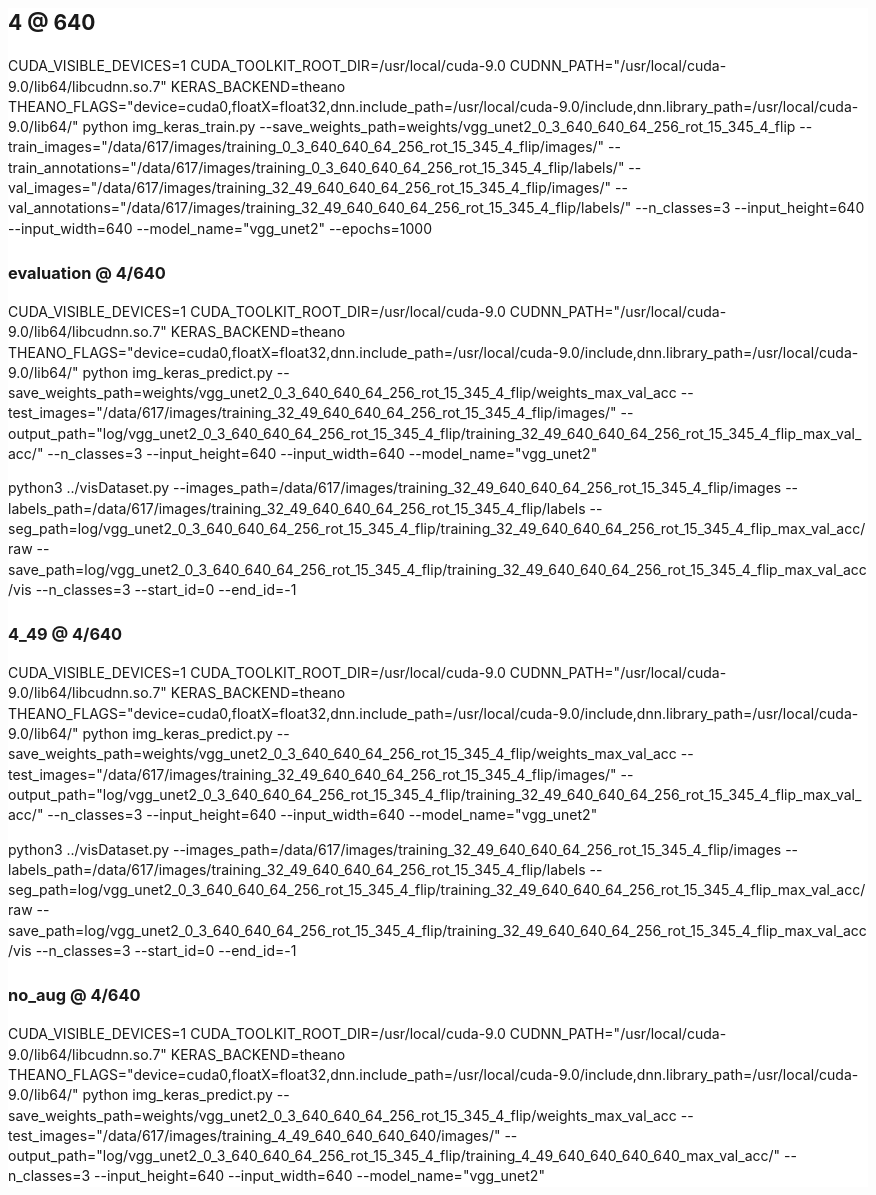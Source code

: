 <a id="4__640"></a>
## 4       @ 640

CUDA_VISIBLE_DEVICES=1 CUDA_TOOLKIT_ROOT_DIR=/usr/local/cuda-9.0 CUDNN_PATH="/usr/local/cuda-9.0/lib64/libcudnn.so.7" KERAS_BACKEND=theano THEANO_FLAGS="device=cuda0,floatX=float32,dnn.include_path=/usr/local/cuda-9.0/include,dnn.library_path=/usr/local/cuda-9.0/lib64/"  python  img_keras_train.py --save_weights_path=weights/vgg_unet2_0_3_640_640_64_256_rot_15_345_4_flip --train_images="/data/617/images/training_0_3_640_640_64_256_rot_15_345_4_flip/images/" --train_annotations="/data/617/images/training_0_3_640_640_64_256_rot_15_345_4_flip/labels/" --val_images="/data/617/images/training_32_49_640_640_64_256_rot_15_345_4_flip/images/" --val_annotations="/data/617/images/training_32_49_640_640_64_256_rot_15_345_4_flip/labels/" --n_classes=3 --input_height=640 --input_width=640 --model_name="vgg_unet2" --epochs=1000

<a id="evaluation__4640"></a>
### evaluation       @ 4/640

CUDA_VISIBLE_DEVICES=1 CUDA_TOOLKIT_ROOT_DIR=/usr/local/cuda-9.0 CUDNN_PATH="/usr/local/cuda-9.0/lib64/libcudnn.so.7" KERAS_BACKEND=theano THEANO_FLAGS="device=cuda0,floatX=float32,dnn.include_path=/usr/local/cuda-9.0/include,dnn.library_path=/usr/local/cuda-9.0/lib64/" python img_keras_predict.py --save_weights_path=weights/vgg_unet2_0_3_640_640_64_256_rot_15_345_4_flip/weights_max_val_acc --test_images="/data/617/images/training_32_49_640_640_64_256_rot_15_345_4_flip/images/" --output_path="log/vgg_unet2_0_3_640_640_64_256_rot_15_345_4_flip/training_32_49_640_640_64_256_rot_15_345_4_flip_max_val_acc/" --n_classes=3 --input_height=640 --input_width=640 --model_name="vgg_unet2" 

python3 ../visDataset.py --images_path=/data/617/images/training_32_49_640_640_64_256_rot_15_345_4_flip/images --labels_path=/data/617/images/training_32_49_640_640_64_256_rot_15_345_4_flip/labels --seg_path=log/vgg_unet2_0_3_640_640_64_256_rot_15_345_4_flip/training_32_49_640_640_64_256_rot_15_345_4_flip_max_val_acc/raw --save_path=log/vgg_unet2_0_3_640_640_64_256_rot_15_345_4_flip/training_32_49_640_640_64_256_rot_15_345_4_flip_max_val_acc/vis --n_classes=3 --start_id=0 --end_id=-1

<a id="4_49__4640"></a>
### 4_49       @ 4/640

CUDA_VISIBLE_DEVICES=1 CUDA_TOOLKIT_ROOT_DIR=/usr/local/cuda-9.0 CUDNN_PATH="/usr/local/cuda-9.0/lib64/libcudnn.so.7" KERAS_BACKEND=theano THEANO_FLAGS="device=cuda0,floatX=float32,dnn.include_path=/usr/local/cuda-9.0/include,dnn.library_path=/usr/local/cuda-9.0/lib64/" python img_keras_predict.py --save_weights_path=weights/vgg_unet2_0_3_640_640_64_256_rot_15_345_4_flip/weights_max_val_acc --test_images="/data/617/images/training_32_49_640_640_64_256_rot_15_345_4_flip/images/" --output_path="log/vgg_unet2_0_3_640_640_64_256_rot_15_345_4_flip/training_32_49_640_640_64_256_rot_15_345_4_flip_max_val_acc/" --n_classes=3 --input_height=640 --input_width=640 --model_name="vgg_unet2" 

python3 ../visDataset.py --images_path=/data/617/images/training_32_49_640_640_64_256_rot_15_345_4_flip/images --labels_path=/data/617/images/training_32_49_640_640_64_256_rot_15_345_4_flip/labels --seg_path=log/vgg_unet2_0_3_640_640_64_256_rot_15_345_4_flip/training_32_49_640_640_64_256_rot_15_345_4_flip_max_val_acc/raw --save_path=log/vgg_unet2_0_3_640_640_64_256_rot_15_345_4_flip/training_32_49_640_640_64_256_rot_15_345_4_flip_max_val_acc/vis --n_classes=3 --start_id=0 --end_id=-1


<a id="no_aug__4640"></a>
### no_aug       @ 4/640

CUDA_VISIBLE_DEVICES=1 CUDA_TOOLKIT_ROOT_DIR=/usr/local/cuda-9.0 CUDNN_PATH="/usr/local/cuda-9.0/lib64/libcudnn.so.7" KERAS_BACKEND=theano THEANO_FLAGS="device=cuda0,floatX=float32,dnn.include_path=/usr/local/cuda-9.0/include,dnn.library_path=/usr/local/cuda-9.0/lib64/" python img_keras_predict.py --save_weights_path=weights/vgg_unet2_0_3_640_640_64_256_rot_15_345_4_flip/weights_max_val_acc --test_images="/data/617/images/training_4_49_640_640_640_640/images/" --output_path="log/vgg_unet2_0_3_640_640_64_256_rot_15_345_4_flip/training_4_49_640_640_640_640_max_val_acc/" --n_classes=3 --input_height=640 --input_width=640 --model_name="vgg_unet2" 
